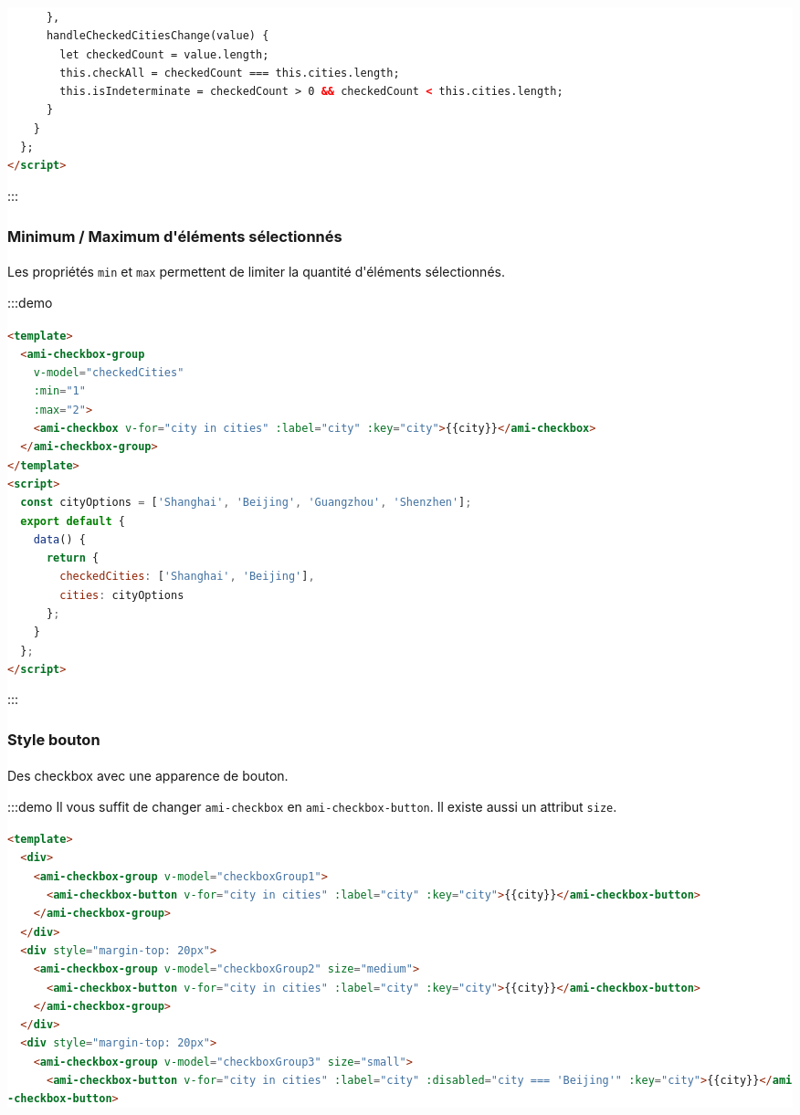 ```html
      },
      handleCheckedCitiesChange(value) {
        let checkedCount = value.length;
        this.checkAll = checkedCount === this.cities.length;
        this.isIndeterminate = checkedCount > 0 && checkedCount < this.cities.length;
      }
    }
  };
</script>
```
:::

### Minimum / Maximum d'éléments sélectionnés

Les propriétés `min` et `max` permettent de limiter la quantité d'éléments sélectionnés.

:::demo

```html
<template>
  <ami-checkbox-group
    v-model="checkedCities"
    :min="1"
    :max="2">
    <ami-checkbox v-for="city in cities" :label="city" :key="city">{{city}}</ami-checkbox>
  </ami-checkbox-group>
</template>
<script>
  const cityOptions = ['Shanghai', 'Beijing', 'Guangzhou', 'Shenzhen'];
  export default {
    data() {
      return {
        checkedCities: ['Shanghai', 'Beijing'],
        cities: cityOptions
      };
    }
  };
</script>
```
:::

### Style bouton

Des checkbox avec une apparence de bouton.

:::demo Il vous suffit de changer `ami-checkbox` en `ami-checkbox-button`. Il existe aussi un attribut `size`.

```html
<template>
  <div>
    <ami-checkbox-group v-model="checkboxGroup1">
      <ami-checkbox-button v-for="city in cities" :label="city" :key="city">{{city}}</ami-checkbox-button>
    </ami-checkbox-group>
  </div>
  <div style="margin-top: 20px">
    <ami-checkbox-group v-model="checkboxGroup2" size="medium">
      <ami-checkbox-button v-for="city in cities" :label="city" :key="city">{{city}}</ami-checkbox-button>
    </ami-checkbox-group>
  </div>
  <div style="margin-top: 20px">
    <ami-checkbox-group v-model="checkboxGroup3" size="small">
      <ami-checkbox-button v-for="city in cities" :label="city" :disabled="city === 'Beijing'" :key="city">{{city}}</ami-checkbox-button>
```